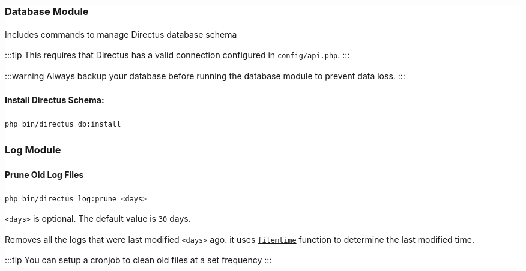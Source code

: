 ### Database Module

Includes commands to manage Directus database schema

:::tip
This requires that Directus has a valid connection configured in `config/api.php`.
:::

:::warning
Always backup your database before running the database module to prevent data loss.
:::

#### Install Directus Schema:

```bash
php bin/directus db:install
```

### Log Module

#### Prune Old Log Files

```bash
php bin/directus log:prune <days>
```

`<days>` is optional. The default value is `30` days.

Removes all the logs that were last modified `<days>` ago. it uses [`filemtime`](http://php.net/manual/en/function.filemtime.php) function to determine the last modified time.

:::tip
You can setup a cronjob to clean old files at a set frequency
:::
